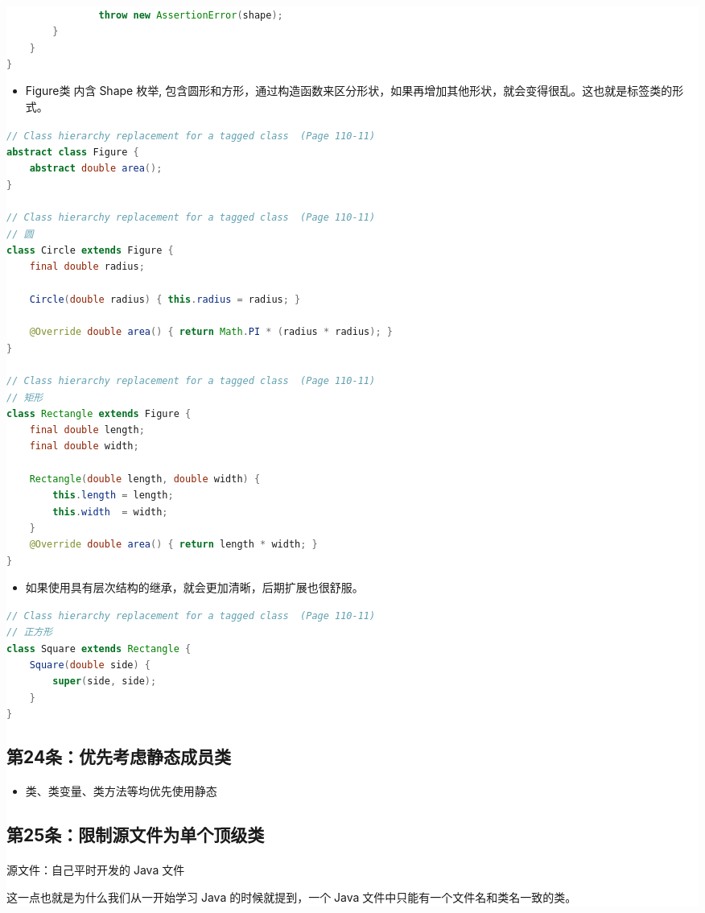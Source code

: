 ```java
                throw new AssertionError(shape);
        }
    }
}
```

- Figure类 内含 Shape 枚举, 包含圆形和方形，通过构造函数来区分形状，如果再增加其他形状，就会变得很乱。这也就是标签类的形式。

```java
// Class hierarchy replacement for a tagged class  (Page 110-11)
abstract class Figure {
    abstract double area();
}
 
// Class hierarchy replacement for a tagged class  (Page 110-11)
// 圆
class Circle extends Figure {
    final double radius;
 
    Circle(double radius) { this.radius = radius; }
 
    @Override double area() { return Math.PI * (radius * radius); }
}
 
// Class hierarchy replacement for a tagged class  (Page 110-11)
// 矩形
class Rectangle extends Figure {
    final double length;
    final double width;
 
    Rectangle(double length, double width) {
        this.length = length;
        this.width  = width;
    }
    @Override double area() { return length * width; }
}
```

- 如果使用具有层次结构的继承，就会更加清晰，后期扩展也很舒服。

```java
// Class hierarchy replacement for a tagged class  (Page 110-11)
// 正方形
class Square extends Rectangle {
    Square(double side) {
        super(side, side);
    }
}
```

## 第24条：优先考虑静态成员类

- 类、类变量、类方法等均优先使用静态

## 第25条：限制源文件为单个顶级类

源文件：自己平时开发的 Java 文件

这一点也就是为什么我们从一开始学习 Java 的时候就提到，一个 Java 文件中只能有一个文件名和类名一致的类。



